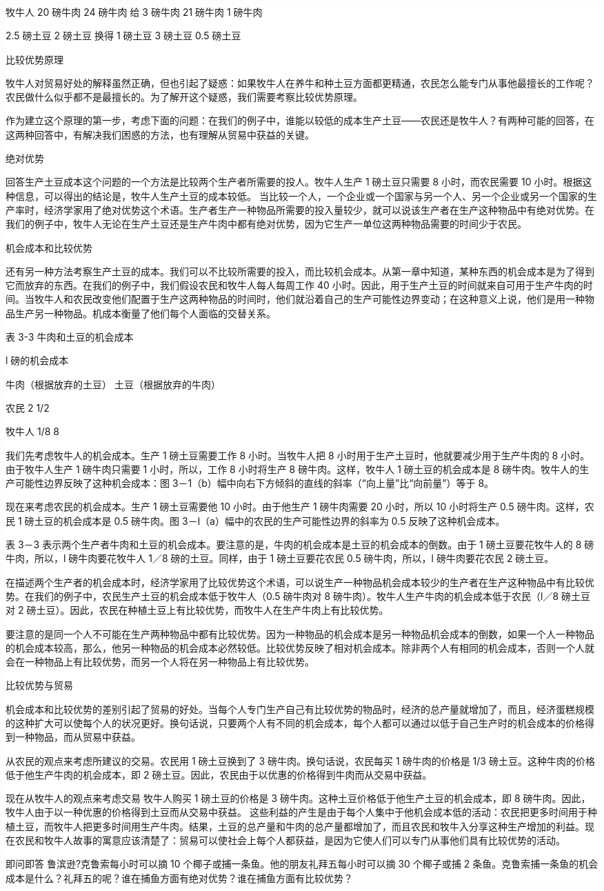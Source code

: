 牧牛人 20 磅牛肉 24 磅牛肉 给 3 磅牛肉 21 磅牛肉 1 磅牛肉

2.5 磅土豆 2 磅土豆 换得 1 磅土豆 3 磅土豆 0.5 磅土豆

比较优势原理

牧牛人对贸易好处的解释虽然正确，但也引起了疑惑：如果牧牛人在养牛和种土豆方面都更精通，农民怎么能专门从事他最擅长的工作呢？农民做什么似乎都不是最擅长的。为了解开这个疑惑，我们需要考察比较优势原理。

作为建立这个原理的第一步，考虑下面的问题：在我们的例子中，谁能以较低的成本生产土豆——农民还是牧牛人？有两种可能的回答，在这两种回答中，有解决我们困惑的方法，也有理解从贸易中获益的关键。

绝对优势

回答生产土豆成本这个问题的一个方法是比较两个生产者所需要的投人。牧牛人生产 1 磅土豆只需要 8 小时，而农民需要 10 小时。根据这种信息，可以得出的结论是，牧牛人生产土豆的成本较低。 当比较一个人，一个企业或一个国家与另一个人、另一个企业或另一个国家的生产率时，经济学家用了绝对优势这个术语。生产者生产一种物品所需要的投入量较少，就可以说该生产者在生产这种物品中有绝对优势。在我们的例子中，牧牛人无论在生产土豆还是生产牛肉中都有绝对优势，因为它生产一单位这两种物品需要的时间少于农民。

机会成本和比较优势

还有另一种方法考察生产土豆的成本。我们可以不比较所需要的投入，而比较机会成本。从第一章中知道，某种东西的机会成本是为了得到它而放弃的东西。在我们的例子中，我们假设农民和牧牛人每人每周工作 40 小时。因此，用于生产土豆的时间就来自可用于生产牛肉的时间。当牧牛人和农民改变他们配置于生产这两种物品的时间时，他们就沿着自己的生产可能性边界变动；在这种意义上说，他们是用一种物品生产另一种物品。机成本衡量了他们每个人面临的交替关系。

表 3-3 牛肉和土豆的机会成本

l 磅的机会成本

牛肉（根据放弃的土豆） 土豆（根据放弃的牛肉）

农民 2 1/2

牧牛人 1/8 8

我们先考虑牧牛人的机会成本。生产 1 磅土豆需要工作 8 小时。当牧牛人把 8 小时用于生产土豆时，他就要减少用于生产牛肉的 8 小时。由于牧牛人生产 1 磅牛肉只需要 1 小时，所以，工作 8 小时将生产 8 磅牛肉。这样，牧牛人 1 磅土豆的机会成本是 8 磅牛肉。牧牛人的生产可能性边界反映了这种机会成本：图 3－1（b）幅中向右下方倾斜的直线的斜率（“向上量”比“向前量”）等于 8。

现在来考虑农民的机会成本。生产 1 磅土豆需要他 10 小时。由于他生产 1 磅牛肉需要 20 小时，所以 10 小时将生产 0.5 磅牛肉。这样，农民 1 磅土豆的机会成本是 0.5 磅牛肉。图 3－l（a）幅中的农民的生产可能性边界的斜率为 0.5 反映了这种机会成本。

表 3－3 表示两个生产者牛肉和土豆的机会成本。要注意的是，牛肉的机会成本是土豆的机会成本的倒数。由于 1 磅土豆要花牧牛人的 8 磅牛肉，所以，l 磅牛肉要花牧牛人 1／8 磅的土豆。同样，由于 1 磅土豆要花农民 0.5 磅牛肉，所以，l 磅牛肉要花农民 2 磅土豆。

在描述两个生产者的机会成本时，经济学家用了比较优势这个术语，可以说生产一种物品机会成本较少的生产者在生产这种物品中有比较优势。在我们的例子中，农民生产土豆的机会成本低于牧牛人（0.5 磅牛肉对 8 磅牛肉）。牧牛人生产牛肉的机会成本低于农民（l／8 磅土豆对 2 磅土豆）。因此，农民在种植土豆上有比较优势，而牧牛人在生产牛肉上有比较优势。

要注意的是同一个人不可能在生产两种物品中都有比较优势。因为一种物品的机会成本是另一种物品机会成本的倒数，如果一个人一种物品的机会成本较高，那么，他另一种物品的机会成本必然较低。比较优势反映了相对机会成本。除非两个人有相同的机会成本，否则一个人就会在一种物品上有比较优势，而另一个人将在另一种物品上有比较优势。

比较优势与贸易

机会成本和比较优势的差别引起了贸易的好处。当每个人专门生产自己有比较优势的物品时，经济的总产量就增加了，而且，经济蛋糕规模的这种扩大可以使每个人的状况更好。换句话说，只要两个人有不同的机会成本，每个人都可以通过以低于自己生产时的机会成本的价格得到一种物品，而从贸易中获益。

从农民的观点来考虑所建议的交易。农民用 1 磅土豆换到了 3 磅牛肉。换句话说，农民每买 1 磅牛肉的价格是 1/3 磅土豆。这种牛肉的价格低于他生产牛肉的机会成本，即 2 磅土豆。因此，农民由于以优惠的价格得到牛肉而从交易中获益。

现在从牧牛人的观点来考虑交易 牧牛人购买 1 磅土豆的价格是 3 磅牛肉。这种土豆价格低于他生产土豆的机会成本，即 8 磅牛肉。因此，牧牛人由于以一种优惠的价格得到土豆而从交易中获益。 这些利益的产生是由于每个人集中于他机会成本低的活动：农民把更多时间用于种植土豆，而牧牛人把更多时间用生产牛肉。结果，土豆的总产量和牛肉的总产量都增加了，而且农民和牧牛入分享这种生产增加的利益。现在农民和牧牛人故事的寓意应该清楚了：贸易可以使社会上每个人都获益，是因为它使人们可以专门从事他们具有比较优势的活动。

即问即答 鲁滨逊?克鲁索每小时可以摘 10 个椰子或捕一条鱼。他的朋友礼拜五每小时可以摘 30 个椰子或捕 2 条鱼。克鲁索捕一条鱼的机会成本是什么？礼拜五的呢？谁在捕鱼方面有绝对优势？谁在捕鱼方面有比较优势？
